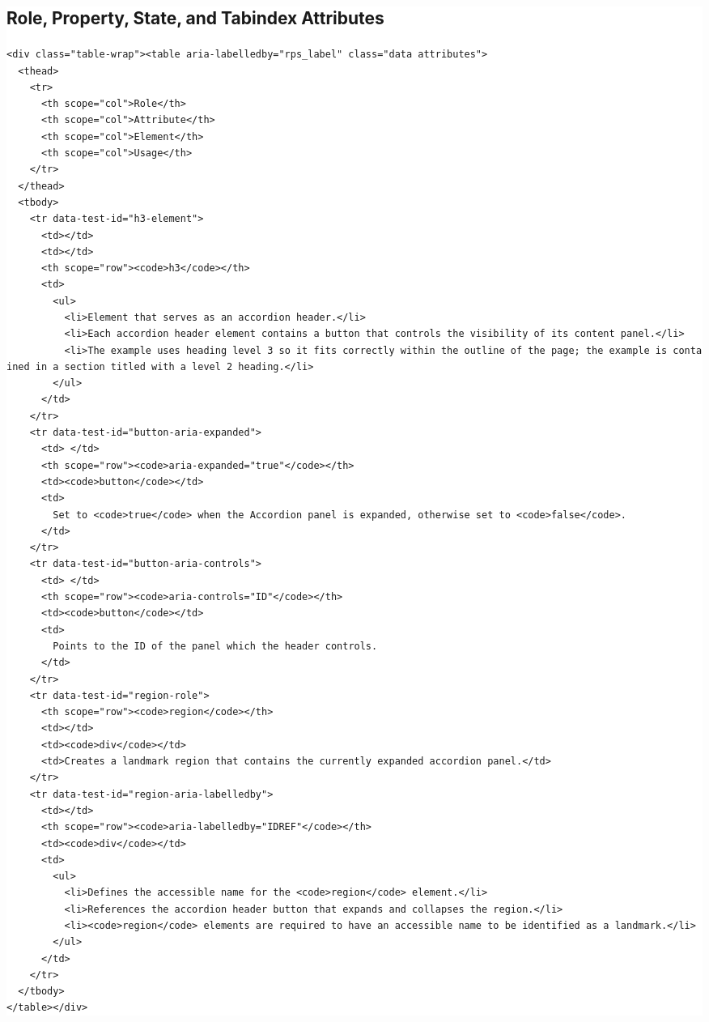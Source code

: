   <section>
    <h2 id="rps_label">Role, Property, State, and Tabindex  Attributes</h2>
    
    <div class="table-wrap"><table aria-labelledby="rps_label" class="data attributes">
      <thead>
        <tr>
          <th scope="col">Role</th>
          <th scope="col">Attribute</th>
          <th scope="col">Element</th>
          <th scope="col">Usage</th>
        </tr>
      </thead>
      <tbody>
        <tr data-test-id="h3-element">
          <td></td>
          <td></td>
          <th scope="row"><code>h3</code></th>
          <td>
            <ul>
              <li>Element that serves as an accordion header.</li>
              <li>Each accordion header element contains a button that controls the visibility of its content panel.</li>
              <li>The example uses heading level 3 so it fits correctly within the outline of the page; the example is contained in a section titled with a level 2 heading.</li> 
            </ul>
          </td>
        </tr>
        <tr data-test-id="button-aria-expanded">
          <td> </td>
          <th scope="row"><code>aria-expanded="true"</code></th>
          <td><code>button</code></td>
          <td>
            Set to <code>true</code> when the Accordion panel is expanded, otherwise set to <code>false</code>.
          </td>
        </tr>
        <tr data-test-id="button-aria-controls">
          <td> </td>
          <th scope="row"><code>aria-controls="ID"</code></th>
          <td><code>button</code></td>
          <td>
            Points to the ID of the panel which the header controls.
          </td>
        </tr>
        <tr data-test-id="region-role">
          <th scope="row"><code>region</code></th>
          <td></td>
          <td><code>div</code></td>
          <td>Creates a landmark region that contains the currently expanded accordion panel.</td>
        </tr>
        <tr data-test-id="region-aria-labelledby">
          <td></td>
          <th scope="row"><code>aria-labelledby="IDREF"</code></th>
          <td><code>div</code></td>
          <td>
            <ul>
              <li>Defines the accessible name for the <code>region</code> element.</li>
              <li>References the accordion header button that expands and collapses the region.</li>
              <li><code>region</code> elements are required to have an accessible name to be identified as a landmark.</li>
            </ul>
          </td>
        </tr>
      </tbody>
    </table></div>